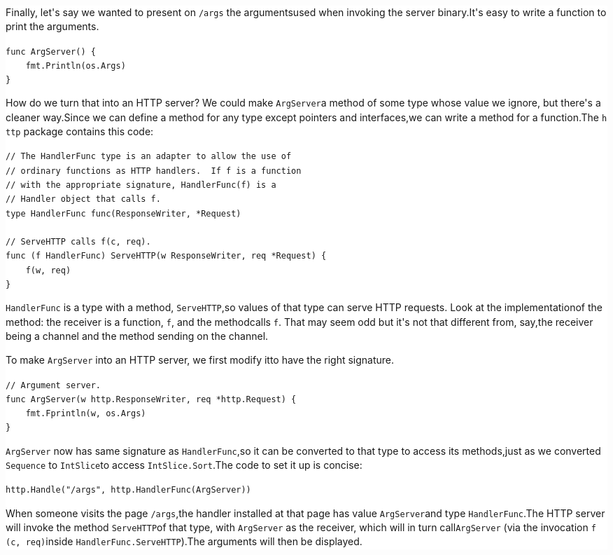 Finally, let's say we wanted to present on `/args` the argumentsused when invoking the server binary.It's easy to write a function to print the arguments.

```
func ArgServer() {
    fmt.Println(os.Args)
}

```

How do we turn that into an HTTP server?  We could make `ArgServer`a method of some type whose value we ignore, but there's a cleaner way.Since we can define a method for any type except pointers and interfaces,we can write a method for a function.The `http` package contains this code:

```
// The HandlerFunc type is an adapter to allow the use of
// ordinary functions as HTTP handlers.  If f is a function
// with the appropriate signature, HandlerFunc(f) is a
// Handler object that calls f.
type HandlerFunc func(ResponseWriter, *Request)

// ServeHTTP calls f(c, req).
func (f HandlerFunc) ServeHTTP(w ResponseWriter, req *Request) {
    f(w, req)
}

```

`HandlerFunc` is a type with a method, `ServeHTTP`,so values of that type can serve HTTP requests.  Look at the implementationof the method: the receiver is a function, `f`, and the methodcalls `f`.  That may seem odd but it's not that different from, say,the receiver being a channel and the method sending on the channel.

To make `ArgServer` into an HTTP server, we first modify itto have the right signature.

```
// Argument server.
func ArgServer(w http.ResponseWriter, req *http.Request) {
    fmt.Fprintln(w, os.Args)
}

```

`ArgServer` now has same signature as `HandlerFunc`,so it can be converted to that type to access its methods,just as we converted `Sequence` to `IntSlice`to access `IntSlice.Sort`.The code to set it up is concise:

```
http.Handle("/args", http.HandlerFunc(ArgServer))

```

When someone visits the page `/args`,the handler installed at that page has value `ArgServer`and type `HandlerFunc`.The HTTP server will invoke the method `ServeHTTP`of that type, with `ArgServer` as the receiver, which will in turn call`ArgServer` (via the invocation `f(c, req)`inside `HandlerFunc.ServeHTTP`).The arguments will then be displayed.
